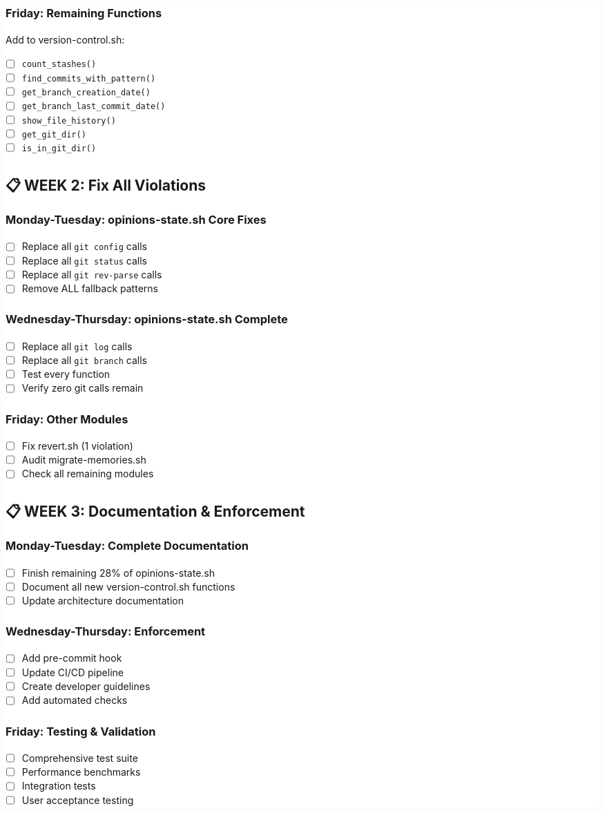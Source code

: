 ### Friday: Remaining Functions
Add to version-control.sh:
- [ ] `count_stashes()`
- [ ] `find_commits_with_pattern()`
- [ ] `get_branch_creation_date()`
- [ ] `get_branch_last_commit_date()`
- [ ] `show_file_history()`
- [ ] `get_git_dir()`
- [ ] `is_in_git_dir()`

## 📋 WEEK 2: Fix All Violations

### Monday-Tuesday: opinions-state.sh Core Fixes
- [ ] Replace all `git config` calls
- [ ] Replace all `git status` calls
- [ ] Replace all `git rev-parse` calls
- [ ] Remove ALL fallback patterns

### Wednesday-Thursday: opinions-state.sh Complete
- [ ] Replace all `git log` calls
- [ ] Replace all `git branch` calls
- [ ] Test every function
- [ ] Verify zero git calls remain

### Friday: Other Modules
- [ ] Fix revert.sh (1 violation)
- [ ] Audit migrate-memories.sh
- [ ] Check all remaining modules

## 📋 WEEK 3: Documentation & Enforcement

### Monday-Tuesday: Complete Documentation
- [ ] Finish remaining 28% of opinions-state.sh
- [ ] Document all new version-control.sh functions
- [ ] Update architecture documentation

### Wednesday-Thursday: Enforcement
- [ ] Add pre-commit hook
- [ ] Update CI/CD pipeline
- [ ] Create developer guidelines
- [ ] Add automated checks

### Friday: Testing & Validation
- [ ] Comprehensive test suite
- [ ] Performance benchmarks
- [ ] Integration tests
- [ ] User acceptance testing
